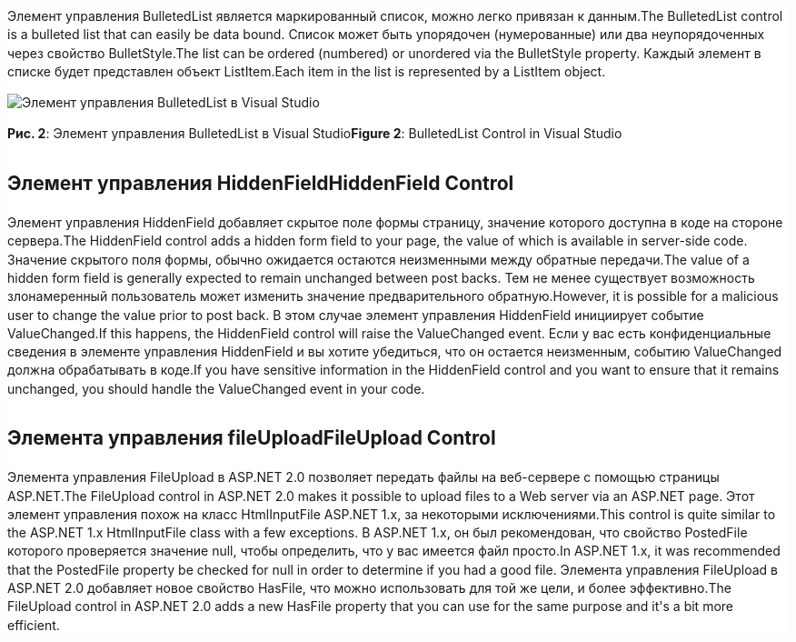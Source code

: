 <span data-ttu-id="8edc8-238">Элемент управления BulletedList является маркированный список, можно легко привязан к данным.</span><span class="sxs-lookup"><span data-stu-id="8edc8-238">The BulletedList control is a bulleted list that can easily be data bound.</span></span> <span data-ttu-id="8edc8-239">Список может быть упорядочен (нумерованные) или два неупорядоченных через свойство BulletStyle.</span><span class="sxs-lookup"><span data-stu-id="8edc8-239">The list can be ordered (numbered) or unordered via the BulletStyle property.</span></span> <span data-ttu-id="8edc8-240">Каждый элемент в списке будет представлен объект ListItem.</span><span class="sxs-lookup"><span data-stu-id="8edc8-240">Each item in the list is represented by a ListItem object.</span></span>


![Элемент управления BulletedList в Visual Studio](server-controls/_static/image1.gif)

<span data-ttu-id="8edc8-242">**Рис. 2**: Элемент управления BulletedList в Visual Studio</span><span class="sxs-lookup"><span data-stu-id="8edc8-242">**Figure 2**: BulletedList Control in Visual Studio</span></span>


## <a name="hiddenfield-control"></a><span data-ttu-id="8edc8-243">Элемент управления HiddenField</span><span class="sxs-lookup"><span data-stu-id="8edc8-243">HiddenField Control</span></span>

<span data-ttu-id="8edc8-244">Элемент управления HiddenField добавляет скрытое поле формы страницу, значение которого доступна в коде на стороне сервера.</span><span class="sxs-lookup"><span data-stu-id="8edc8-244">The HiddenField control adds a hidden form field to your page, the value of which is available in server-side code.</span></span> <span data-ttu-id="8edc8-245">Значение скрытого поля формы, обычно ожидается остаются неизменными между обратные передачи.</span><span class="sxs-lookup"><span data-stu-id="8edc8-245">The value of a hidden form field is generally expected to remain unchanged between post backs.</span></span> <span data-ttu-id="8edc8-246">Тем не менее существует возможность злонамеренный пользователь может изменить значение предварительного обратную.</span><span class="sxs-lookup"><span data-stu-id="8edc8-246">However, it is possible for a malicious user to change the value prior to post back.</span></span> <span data-ttu-id="8edc8-247">В этом случае элемент управления HiddenField инициирует событие ValueChanged.</span><span class="sxs-lookup"><span data-stu-id="8edc8-247">If this happens, the HiddenField control will raise the ValueChanged event.</span></span> <span data-ttu-id="8edc8-248">Если у вас есть конфиденциальные сведения в элементе управления HiddenField и вы хотите убедиться, что он остается неизменным, событию ValueChanged должна обрабатывать в коде.</span><span class="sxs-lookup"><span data-stu-id="8edc8-248">If you have sensitive information in the HiddenField control and you want to ensure that it remains unchanged, you should handle the ValueChanged event in your code.</span></span>

## <a name="fileupload-control"></a><span data-ttu-id="8edc8-249">Элемента управления fileUpload</span><span class="sxs-lookup"><span data-stu-id="8edc8-249">FileUpload Control</span></span>

<span data-ttu-id="8edc8-250">Элемента управления FileUpload в ASP.NET 2.0 позволяет передать файлы на веб-сервере с помощью страницы ASP.NET.</span><span class="sxs-lookup"><span data-stu-id="8edc8-250">The FileUpload control in ASP.NET 2.0 makes it possible to upload files to a Web server via an ASP.NET page.</span></span> <span data-ttu-id="8edc8-251">Этот элемент управления похож на класс HtmlInputFile ASP.NET 1.x, за некоторыми исключениями.</span><span class="sxs-lookup"><span data-stu-id="8edc8-251">This control is quite similar to the ASP.NET 1.x HtmlInputFile class with a few exceptions.</span></span> <span data-ttu-id="8edc8-252">В ASP.NET 1.x, он был рекомендован, что свойство PostedFile которого проверяется значение null, чтобы определить, что у вас имеется файл просто.</span><span class="sxs-lookup"><span data-stu-id="8edc8-252">In ASP.NET 1.x, it was recommended that the PostedFile property be checked for null in order to determine if you had a good file.</span></span> <span data-ttu-id="8edc8-253">Элемента управления FileUpload в ASP.NET 2.0 добавляет новое свойство HasFile, что можно использовать для той же цели, и более эффективно.</span><span class="sxs-lookup"><span data-stu-id="8edc8-253">The FileUpload control in ASP.NET 2.0 adds a new HasFile property that you can use for the same purpose and it's a bit more efficient.</span></span>
